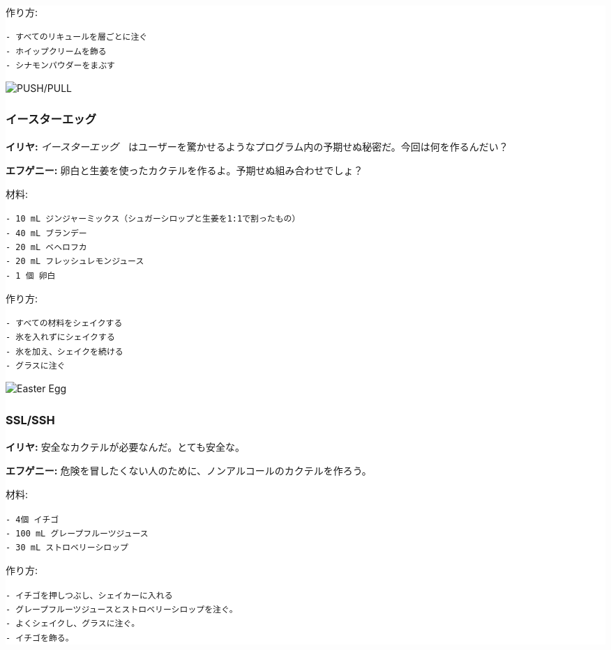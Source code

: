 作り方:

```
- すべてのリキュールを層ごとに注ぐ
- ホイップクリームを飾る
- シナモンパウダーをまぶす
```

![PUSH/PULL](https://raw.githubusercontent.com/the-teacher/Cocktails-for-programmers-v2.0/master/images/push_pull_1.jpg "PUSH/PULL")

### イースターエッグ

**イリヤ:** _イースターエッグ_　はユーザーを驚かせるようなプログラム内の予期せぬ秘密だ。今回は何を作るんだい？

**エフゲニー:** 卵白と生姜を使ったカクテルを作るよ。予期せぬ組み合わせでしょ？

材料:

```
- 10 mL ジンジャーミックス（シュガーシロップと生姜を1:1で割ったもの）
- 40 mL ブランデー
- 20 mL ベヘロフカ
- 20 mL フレッシュレモンジュース
- 1 個 卵白
```

作り方:

```
- すべての材料をシェイクする
- 氷を入れずにシェイクする
- 氷を加え、シェイクを続ける
- グラスに注ぐ
```

![Easter Egg](https://raw.githubusercontent.com/the-teacher/Cocktails-for-programmers-v2.0/master/images/easter_egg_1.jpg "Easter Egg")

### SSL/SSH

**イリヤ:** 安全なカクテルが必要なんだ。とても安全な。

**エフゲニー:** 危険を冒したくない人のために、ノンアルコールのカクテルを作ろう。

材料:

```
- 4個 イチゴ
- 100 mL グレープフルーツジュース
- 30 mL ストロベリーシロップ
```

作り方:

```
- イチゴを押しつぶし、シェイカーに入れる
- グレープフルーツジュースとストロベリーシロップを注ぐ。
- よくシェイクし、グラスに注ぐ。
- イチゴを飾る。
```
